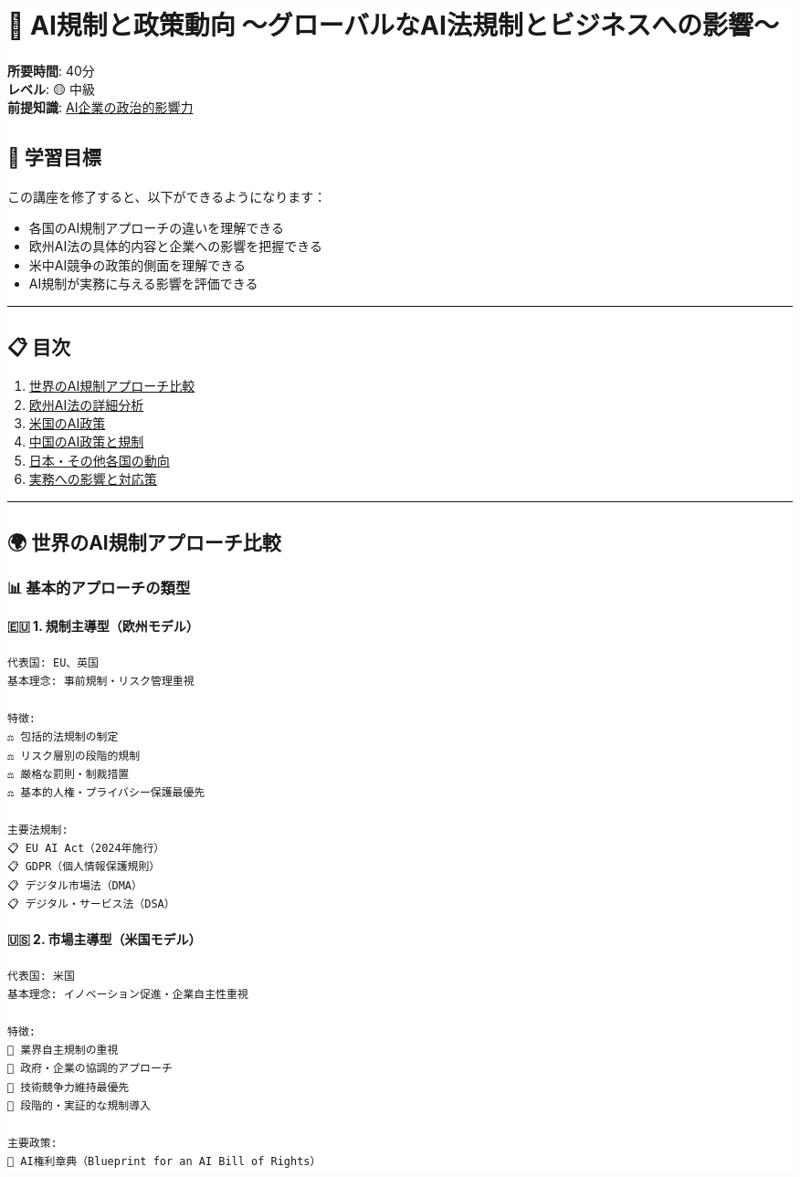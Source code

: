 # 🏦 AI規制と政策動向 〜グローバルなAI法規制とビジネスへの影響〜

**所要時間**: 40分  
**レベル**: 🟡 中級  
**前提知識**: [AI企業の政治的影響力](AI企業の政治的影響力.md)

## 🎯 学習目標

この講座を修了すると、以下ができるようになります：
- 各国のAI規制アプローチの違いを理解できる
- 欧州AI法の具体的内容と企業への影響を把握できる
- 米中AI競争の政策的側面を理解できる
- AI規制が実務に与える影響を評価できる

---

## 📋 目次

1. [世界のAI規制アプローチ比較](#世界のai規制アプローチ比較)
2. [欧州AI法の詳細分析](#欧州ai法の詳細分析)
3. [米国のAI政策](#米国のai政策)
4. [中国のAI政策と規制](#中国のai政策と規制)
5. [日本・その他各国の動向](#日本その他各国の動向)
6. [実務への影響と対応策](#実務への影響と対応策)

---

## 🌍 世界のAI規制アプローチ比較

### 📊 基本的アプローチの類型

#### 🇪🇺 1. 規制主導型（欧州モデル）
```
代表国: EU、英国
基本理念: 事前規制・リスク管理重視

特徴:
⚖️ 包括的法規制の制定
⚖️ リスク層別の段階的規制
⚖️ 厳格な罰則・制裁措置
⚖️ 基本的人権・プライバシー保護最優先

主要法規制:
📋 EU AI Act（2024年施行）
📋 GDPR（個人情報保護規則）
📋 デジタル市場法（DMA）
📋 デジタル・サービス法（DSA）
```

#### 🇺🇸 2. 市場主導型（米国モデル）
```
代表国: 米国
基本理念: イノベーション促進・企業自主性重視

特徴:
🚀 業界自主規制の重視
🚀 政府・企業の協調的アプローチ
🚀 技術競争力維持最優先
🚀 段階的・実証的な規制導入

主要政策:
📄 AI権利章典（Blueprint for an AI Bill of Rights）
```